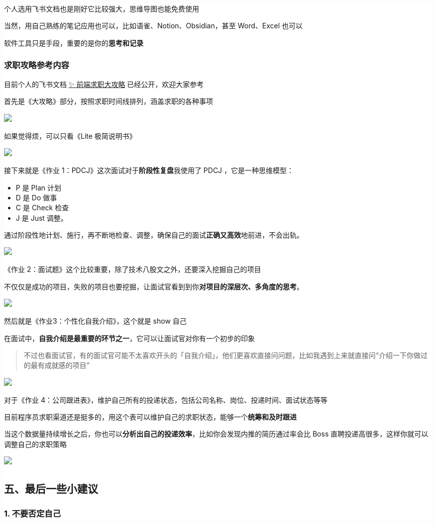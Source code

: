 个人选用飞书文档也是刚好它比较强大，思维导图也能免费使用

当然，用自己熟练的笔记应用也可以，比如语雀、Notion、Obsidian，甚至 Word、Excel 也可以


软件工具只是手段，重要的是你的**思考和记录**


### 求职攻略参考内容

目前个人的飞书文档 [✨ 前端求职大攻略](https://v0oyefxd4a.feishu.cn/wiki/BmYzwLm1jidxJ8khdBicTgCpnlh) 已经公开，欢迎大家参考

首先是《大攻略》部分，按照求职时间线排列，涵盖求职的各种事项

![](https://img.wukaipeng.com//2024/09/22-003207-rRIEzc-image-20240922003207872.png)

如果觉得烦，可以只看《Lite 极简说明书》

![](https://img.wukaipeng.com//2024/09/22-003351-4rxhs4-image-20240922003351583.png)

接下来就是《作业 1：PDCJ》这次面试对于**阶段性复盘**我使用了 PDCJ ，它是一种思维模型：
- P 是 Plan 计划
- D 是 Do 做事
- C 是 Check 检查
- J 是 Just 调整。

通过阶段性地计划、施行，再不断地检查、调整，确保自己的面试**正确又高效**地前进，不会出轨。

![](https://img.wukaipeng.com//2024/09/22-003549-0Y7SDN-image-20240922003549038.png)

《作业 2：面试题》这个比较重要，除了技术八股文之外，还要深入挖掘自己的项目

不仅仅是成功的项目，失败的项目也要挖掘，让面试官看到到你**对项目的深层次、多角度的思考**。

![](https://img.wukaipeng.com//2024/09/22-004025-jJtXw5-image-20240922004025124.png)

然后就是《作业3：个性化自我介绍》，这个就是 show 自己

在面试中，**自我介绍是最重要的环节之一**，它可以让面试官对你有一个初步的印象

> 不过也看面试官，有的面试官可能不太喜欢开头的「自我介绍」，他们更喜欢直接问问题，比如我遇到上来就直接问“介绍一下你做过的最有成就感的项目”

![](https://img.wukaipeng.com//2024/09/22-081224-ICCDLF-image-20240922081224352.png)


对于《作业 4：公司跟进表》，维护自己所有的投递状态，包括公司名称、岗位、投递时间、面试状态等等

目前程序员求职渠道还是挺多的，用这个表可以维护自己的求职状态，能够一个**统筹和及时跟进**

当这个数据量持续增长之后，你也可以**分析出自己的投递效率**，比如你会发现内推的简历通过率会比 Boss 直聘投递高很多，这样你就可以调整自己的求职策略


![](https://img.wukaipeng.com//2024/09/22-091910-77Mu4E-image-20240922091910140.png)




## 五、最后一些小建议

### 1. 不要否定自己
